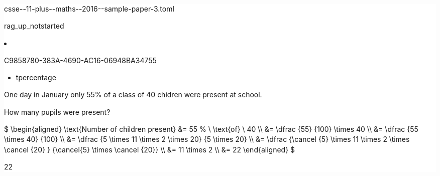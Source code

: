 </div>
</li>
</ul>
<div class='papername'>
<p>csse--11-plus--maths--2016--sample-paper-3.toml</p>
</div>
<div class='rag'>
<p>rag_up_notstarted</p>
</div>
</div>
</li>
<li>
<div class='question_envelope rag_nj_g1 question'>
<div class='uuid'>
<p>C9858780-383A-4690-AC16-06948BA34755</p>
</div>
<div class='topics'>
<ul>
<li>
tpercentage
</li>
</ul>
</div>
<div class='question question'>

One day in January only $55\%$ of a class of $40$ chidren were present at school.

How many pupils were present?

</div>
<div class='workings'>
<div class='working'>

$
\begin{aligned}
\text{Number of children present}    &= 55 \% \ \text{of} \ 40 \\\\
                                     &= \dfrac {55} {100} \times 40 \\\\
                                     &= \dfrac {55 \times 40} {100} \\\\
                                     &= \dfrac {5 \times 11 \times 2 \times 20} {5 \times 20} \\\\
                                     &= \dfrac {\cancel {5} \times 11 \times 2 \times \cancel {20} } {\cancel{5} \times \cancel {20}} \\\\
                                     &= 11 \times 2 \\\\
                                     &= 22
\end{aligned}
$

</div>
</div>
<div class='answers'>
<div class='answer'>

$22$

</div>
</div>
